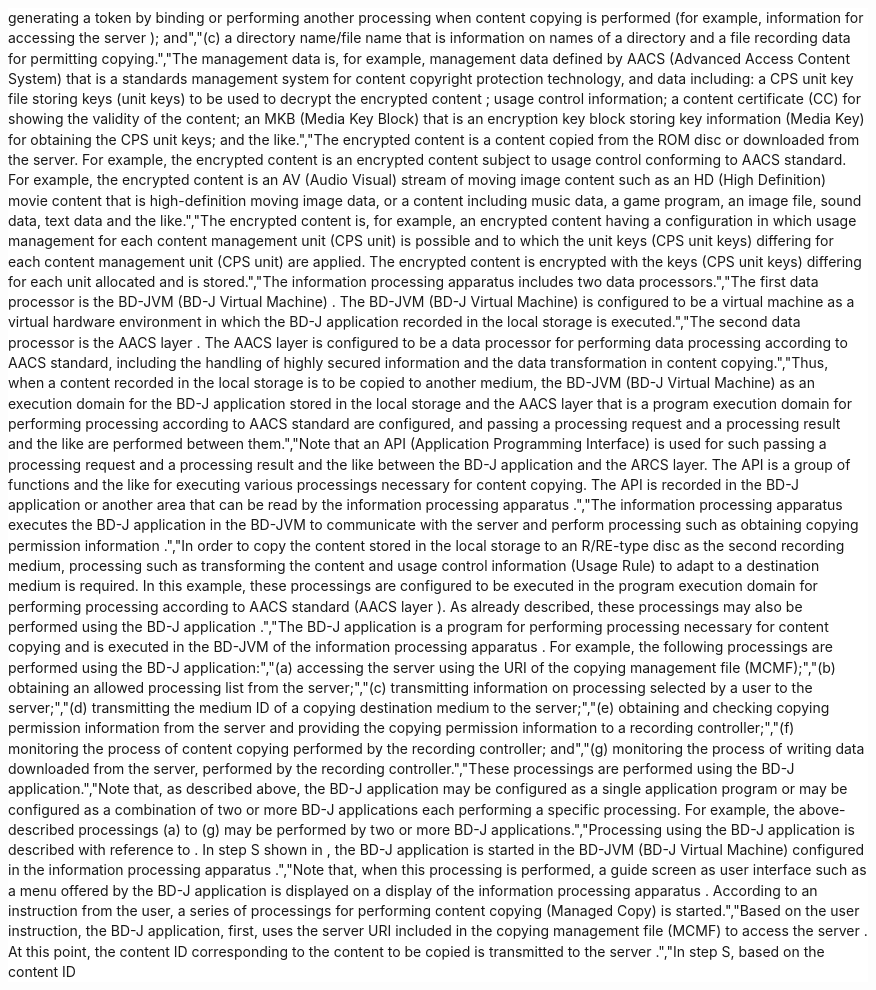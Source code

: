 generating a token by binding or performing another processing when content copying is performed (for example, information for accessing the server ); and","(c) a directory name\/file name that is information on names of a directory and a file recording data for permitting copying.","The management data  is, for example, management data defined by AACS (Advanced Access Content System) that is a standards management system for content copyright protection technology, and data including: a CPS unit key file storing keys (unit keys) to be used to decrypt the encrypted content ; usage control information; a content certificate (CC) for showing the validity of the content; an MKB (Media Key Block) that is an encryption key block storing key information (Media Key) for obtaining the CPS unit keys; and the like.","The encrypted content  is a content copied from the ROM disc or downloaded from the server. For example, the encrypted content  is an encrypted content subject to usage control conforming to AACS standard. For example, the encrypted content  is an AV (Audio Visual) stream of moving image content such as an HD (High Definition) movie content that is high-definition moving image data, or a content including music data, a game program, an image file, sound data, text data and the like.","The encrypted content  is, for example, an encrypted content having a configuration in which usage management for each content management unit (CPS unit) is possible and to which the unit keys (CPS unit keys) differing for each content management unit (CPS unit) are applied. The encrypted content  is encrypted with the keys (CPS unit keys) differing for each unit allocated and is stored.","The information processing apparatus  includes two data processors.","The first data processor is the BD-JVM (BD-J Virtual Machine) . The BD-JVM (BD-J Virtual Machine)  is configured to be a virtual machine as a virtual hardware environment in which the BD-J application  recorded in the local storage  is executed.","The second data processor is the AACS layer . The AACS layer  is configured to be a data processor for performing data processing according to AACS standard, including the handling of highly secured information and the data transformation in content copying.","Thus, when a content recorded in the local storage  is to be copied to another medium, the BD-JVM (BD-J Virtual Machine)  as an execution domain for the BD-J application  stored in the local storage  and the AACS layer  that is a program execution domain for performing processing according to AACS standard are configured, and passing a processing request and a processing result and the like are performed between them.","Note that an API (Application Programming Interface) is used for such passing a processing request and a processing result and the like between the BD-J application and the ARCS layer. The API is a group of functions and the like for executing various processings necessary for content copying. The API is recorded in the BD-J application  or another area that can be read by the information processing apparatus .","The information processing apparatus  executes the BD-J application  in the BD-JVM  to communicate with the server  and perform processing such as obtaining copying permission information .","In order to copy the content  stored in the local storage  to an R\/RE-type disc  as the second recording medium, processing such as transforming the content and usage control information (Usage Rule) to adapt to a destination medium is required. In this example, these processings are configured to be executed in the program execution domain for performing processing according to AACS standard (AACS layer ). As already described, these processings may also be performed using the BD-J application .","The BD-J application  is a program for performing processing necessary for content copying and is executed in the BD-JVM  of the information processing apparatus . For example, the following processings are performed using the BD-J application:","(a) accessing the server using the URI of the copying management file (MCMF);","(b) obtaining an allowed processing list from the server;","(c) transmitting information on processing selected by a user to the server;","(d) transmitting the medium ID of a copying destination medium to the server;","(e) obtaining and checking copying permission information from the server and providing the copying permission information to a recording controller;","(f) monitoring the process of content copying performed by the recording controller; and","(g) monitoring the process of writing data downloaded from the server, performed by the recording controller.","These processings are performed using the BD-J application.","Note that, as described above, the BD-J application  may be configured as a single application program or may be configured as a combination of two or more BD-J applications each performing a specific processing. For example, the above-described processings (a) to (g) may be performed by two or more BD-J applications.","Processing using the BD-J application is described with reference to . In step S shown in , the BD-J application is started in the BD-JVM (BD-J Virtual Machine)  configured in the information processing apparatus .","Note that, when this processing is performed, a guide screen as user interface such as a menu offered by the BD-J application is displayed on a display of the information processing apparatus . According to an instruction from the user, a series of processings for performing content copying (Managed Copy) is started.","Based on the user instruction, the BD-J application, first, uses the server URI included in the copying management file (MCMF)  to access the server . At this point, the content ID corresponding to the content to be copied is transmitted to the server .","In step S, based on the content ID